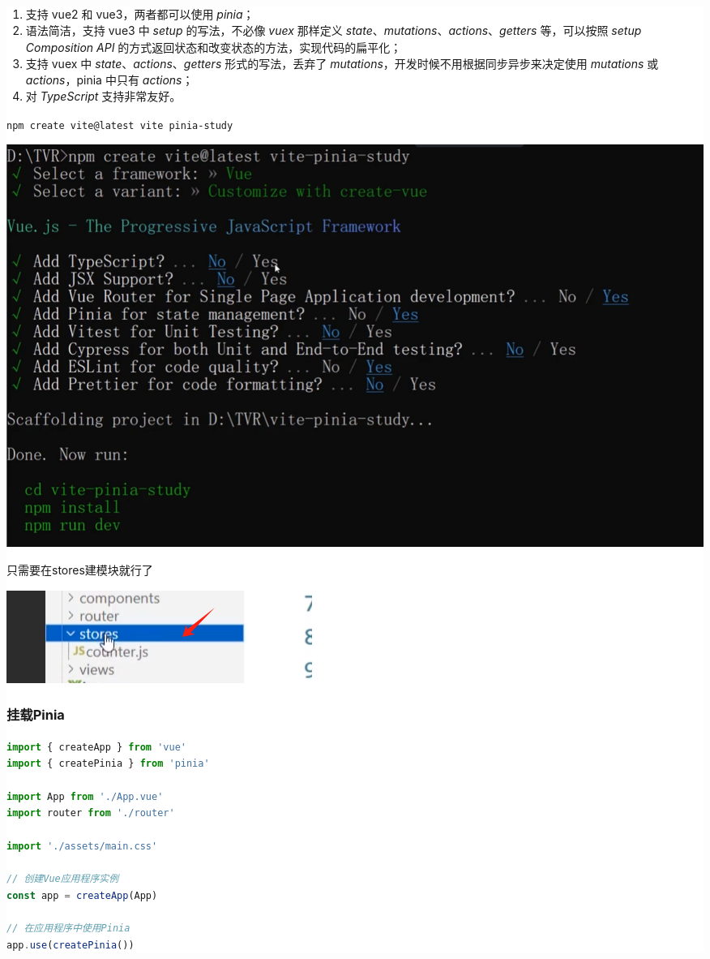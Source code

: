 1. 支持 vue2 和 vue3，两者都可以使用 *pinia*；
2. 语法简洁，支持 vue3 中 *setup* 的写法，不必像 *vuex* 那样定义 *state*、*mutations*、*actions*、*getters* 等，可以按照 *setup* *Composition API*  的方式返回状态和改变状态的方法，实现代码的扁平化；
3. 支持 vuex 中 *state*、*actions*、*getters* 形式的写法，丢弃了 *mutations*，开发时候不用根据同步异步来决定使用 *mutations* 或 *actions*，pinia 中只有 *actions*；
4. 对 *TypeScript* 支持非常友好。

```
npm create vite@latest vite pinia-study
```

![image-20240211172737079](img/image-20240211172737079.png)

只需要在stores建模块就行了

![image-20240211174417259](img/image-20240211174417259.png)

### 挂载Pinia

```javascript
import { createApp } from 'vue'
import { createPinia } from 'pinia'

import App from './App.vue'
import router from './router'

import './assets/main.css'

// 创建Vue应用程序实例
const app = createApp(App)

// 在应用程序中使用Pinia
app.use(createPinia())

```